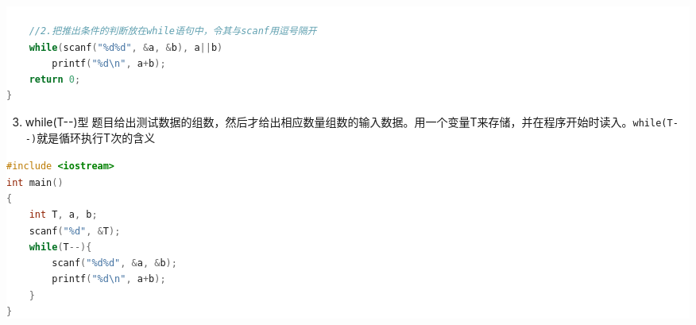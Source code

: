 ```cpp
	
	//2.把推出条件的判断放在while语句中，令其与scanf用逗号隔开
	while(scanf("%d%d", &a, &b), a||b)
		printf("%d\n", a+b);
	return 0;
}
```
3. while(T--)型
题目给出测试数据的组数，然后才给出相应数量组数的输入数据。用一个变量T来存储，并在程序开始时读入。`while(T--)`就是循环执行T次的含义
```cpp
#include <iostream>
int main()
{
	int T, a, b;
	scanf("%d", &T);
	while(T--){
		scanf("%d%d", &a, &b);
		printf("%d\n", a+b);
	}
}
```